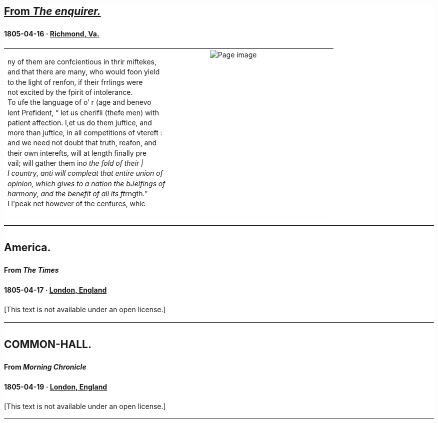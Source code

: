 
## [From _The enquirer._](https://www.loc.gov/resource/sn84024736/1805-04-16/ed-1/?sp=3)

#### 1805-04-16 &middot; [Richmond, Va.](http://dbpedia.org/resource/Richmond%2C_Virginia)

<table style="width: 100%;"><tr><td style="width: 50%">

  
ny of them are confcientious in thrir miftekes,  
and that there are many, who would foon yield  
to the light of renfon, if their frrlings were  
not excited by the fpirit of intolerance.  
To ufe the language of o’ r (age and benevo­  
lent Prefident, “ let us cherifli (thefe men) with  
patient affection. I,et us do them juftice, and  
more than juftice, in all competitions of vtereft :  
and we need not doubt that truth, reafon, and  
their own interefts, will at length finally pre­  
vail; will gather them in*o the fold of their |  
I country, anti will compleat that entire union of  
opinion, which gives to a nation the bJelfings of  
harmony, and the benefit of ali its ft*rngth.”  
I l&#x27;peak net however of the cenfures, whic
</td><td style="width: 50%; max-height: 75%; margin: auto; display: block;">
<img alt="Page image" src="https://tile.loc.gov/image-services/iiif/service:ndnp:vi:batch_vi_loons_ver01:data:sn84024736:00414183785:1805041601:0431/pct:60.04410953868774,45.88955522238881,18.256447956870673,8.474929202065633/!600,600/0/default.jpg"/>
</td>
</tr></table>

---

## America.

#### From _The Times_

#### 1805-04-17 &middot; [London, England](http://dbpedia.org/resource/London)

[This text is not available under an open license.]

---

## COMMON-HALL.

#### From _Morning Chronicle_

#### 1805-04-19 &middot; [London, England](http://dbpedia.org/resource/London)

[This text is not available under an open license.]

---